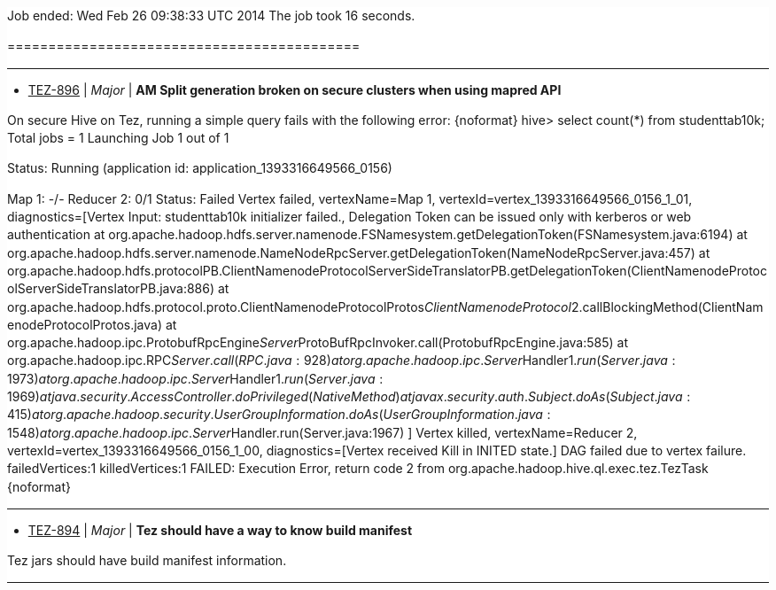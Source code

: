 Job ended: Wed Feb 26 09:38:33 UTC 2014
The job took 16 seconds.

===========================================


---

* [TEZ-896](https://issues.apache.org/jira/browse/TEZ-896) | *Major* | **AM Split generation broken on secure clusters when using mapred API**

On secure Hive on Tez, running a simple query fails with the following error:
{noformat}
hive> select count(*) from studenttab10k;
Total jobs = 1
Launching Job 1 out of 1


Status: Running (application id: application\_1393316649566\_0156)

Map 1: -/-	Reducer 2: 0/1
Status: Failed
Vertex failed, vertexName=Map 1, vertexId=vertex\_1393316649566\_0156\_1\_01, diagnostics=[Vertex Input: studenttab10k initializer failed., Delegation Token can be issued only with kerberos or web authentication
	at org.apache.hadoop.hdfs.server.namenode.FSNamesystem.getDelegationToken(FSNamesystem.java:6194)
	at org.apache.hadoop.hdfs.server.namenode.NameNodeRpcServer.getDelegationToken(NameNodeRpcServer.java:457)
	at org.apache.hadoop.hdfs.protocolPB.ClientNamenodeProtocolServerSideTranslatorPB.getDelegationToken(ClientNamenodeProtocolServerSideTranslatorPB.java:886)
	at org.apache.hadoop.hdfs.protocol.proto.ClientNamenodeProtocolProtos$ClientNamenodeProtocol$2.callBlockingMethod(ClientNamenodeProtocolProtos.java)
	at org.apache.hadoop.ipc.ProtobufRpcEngine$Server$ProtoBufRpcInvoker.call(ProtobufRpcEngine.java:585)
	at org.apache.hadoop.ipc.RPC$Server.call(RPC.java:928)
	at org.apache.hadoop.ipc.Server$Handler$1.run(Server.java:1973)
	at org.apache.hadoop.ipc.Server$Handler$1.run(Server.java:1969)
	at java.security.AccessController.doPrivileged(Native Method)
	at javax.security.auth.Subject.doAs(Subject.java:415)
	at org.apache.hadoop.security.UserGroupInformation.doAs(UserGroupInformation.java:1548)
	at org.apache.hadoop.ipc.Server$Handler.run(Server.java:1967)
]
Vertex killed, vertexName=Reducer 2, vertexId=vertex\_1393316649566\_0156\_1\_00, diagnostics=[Vertex received Kill in INITED state.]
DAG failed due to vertex failure. failedVertices:1 killedVertices:1
FAILED: Execution Error, return code 2 from org.apache.hadoop.hive.ql.exec.tez.TezTask
{noformat}


---

* [TEZ-894](https://issues.apache.org/jira/browse/TEZ-894) | *Major* | **Tez should have a way to know build manifest**

Tez jars should have build manifest information.


---